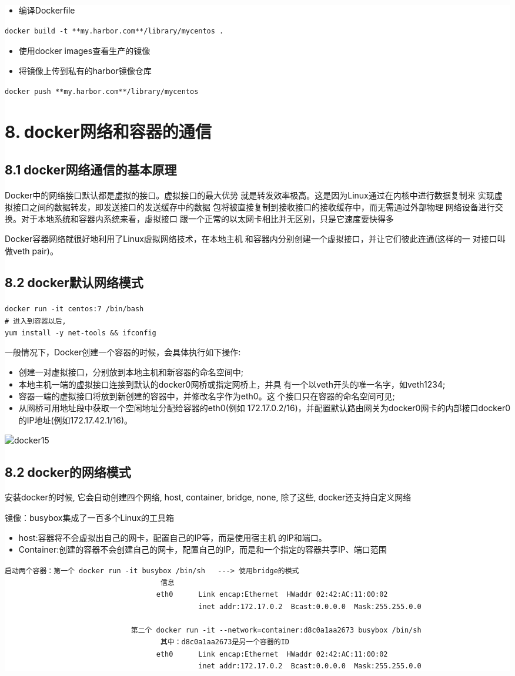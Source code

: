- 编译Dockerfile

```linux
docker build -t **my.harbor.com**/library/mycentos . 
```

- 使用docker images查看生产的镜像

- 将镜像上传到私有的harbor镜像仓库

```linux
docker push **my.harbor.com**/library/mycentos
```

# 8. docker网络和容器的通信

## 8.1 docker网络通信的基本原理

Docker中的网络接口默认都是虚拟的接口。虚拟接口的最大优势 就是转发效率极高。这是因为Linux通过在内核中进行数据复制来 实现虚拟接口之间的数据转发，即发送接口的发送缓存中的数据 包将被直接复制到接收接口的接收缓存中，而无需通过外部物理 网络设备进行交换。对于本地系统和容器内系统来看，虚拟接口 跟一个正常的以太网卡相比并无区别，只是它速度要快得多

Docker容器网络就很好地利用了Linux虚拟网络技术，在本地主机 和容器内分别创建一个虚拟接口，并让它们彼此连通(这样的一 对接口叫做veth pair)。

## 8.2 docker默认网络模式

```linux
docker run -it centos:7 /bin/bash
# 进入到容器以后, 
yum install -y net-tools && ifconfig
```

一般情况下，Docker创建一个容器的时候，会具体执行如下操作:

- 创建一对虚拟接口，分别放到本地主机和新容器的命名空间中;
- 本地主机一端的虚拟接口连接到默认的docker0网桥或指定网桥上，并具 有一个以veth开头的唯一名字，如veth1234;
- 容器一端的虚拟接口将放到新创建的容器中，并修改名字作为eth0。这 个接口只在容器的命名空间可见;
- 从网桥可用地址段中获取一个空闲地址分配给容器的eth0(例如 172.17.0.2/16)，并配置默认路由网关为docker0网卡的内部接口docker0 的IP地址(例如172.17.42.1/16)。

![docker15](/Users/lingjing/公众号/docker/docker15.png)

## 8.2 docker的网络模式

安装docker的时候, 它会自动创建四个网络, host, container, bridge, none, 除了这些, docker还支持自定义网络

镜像：busybox集成了一百多个Linux的工具箱

- host:容器将不会虚拟出自己的网卡，配置自己的IP等，而是使用宿主机 的IP和端口。
- Container:创建的容器不会创建自己的网卡，配置自己的IP，而是和一个指定的容器共享IP、端口范围

```linux
启动两个容器：第一个 docker run -it busybox /bin/sh   ---> 使用bridge的模式
				                     信息
									eth0      Link encap:Ethernet  HWaddr 02:42:AC:11:00:02  
											  inet addr:172.17.0.2  Bcast:0.0.0.0  Mask:255.255.0.0
							  
							  第二个 docker run -it --network=container:d8c0a1aa2673 busybox /bin/sh
							         其中：d8c0a1aa2673是另一个容器的ID
									eth0      Link encap:Ethernet  HWaddr 02:42:AC:11:00:02  
											  inet addr:172.17.0.2  Bcast:0.0.0.0  Mask:255.255.0.0
```
